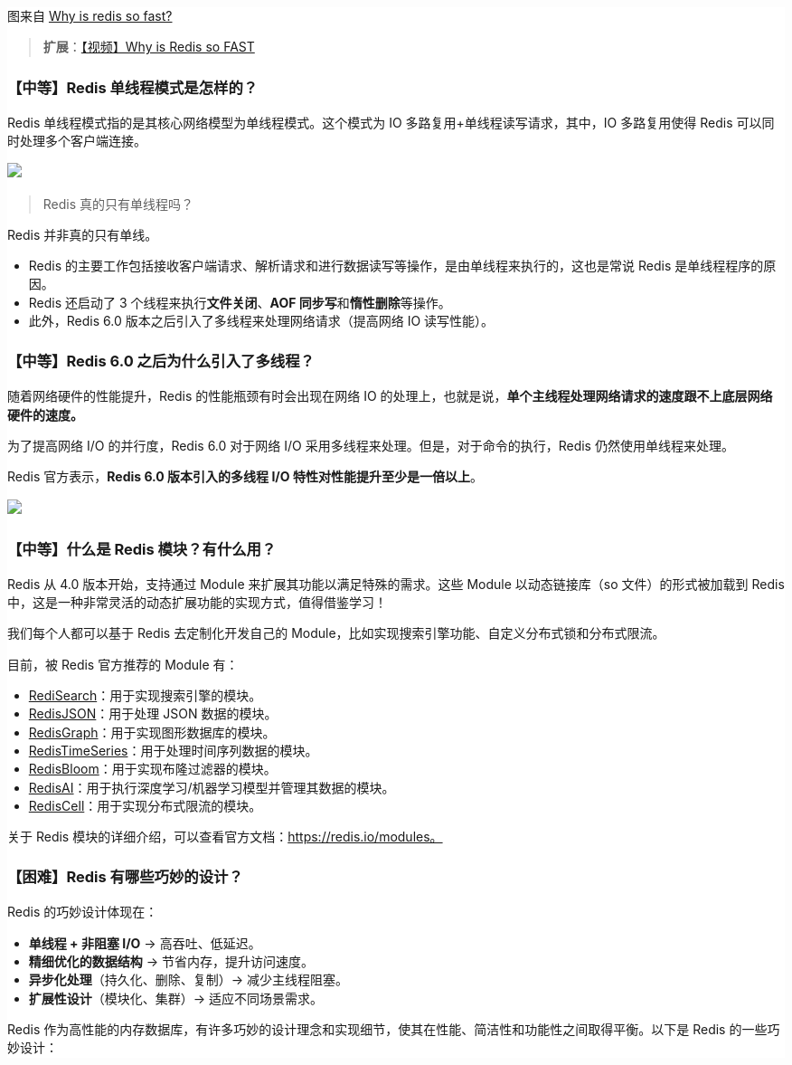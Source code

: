 图来自 [Why is redis so fast?](https://blog.bytebytego.com/p/why-is-redis-so-fast)

> **扩展**：[【视频】Why is Redis so FAST](https://www.youtube.com/shorts/x8lcdDbKZto)

### 【中等】Redis 单线程模式是怎样的？

Redis 单线程模式指的是其核心网络模型为单线程模式。这个模式为 IO 多路复用+单线程读写请求，其中，IO 多路复用使得 Redis 可以同时处理多个客户端连接。

![](https://raw.githubusercontent.com/dunwu/images/master/snap/202309241133046.png)

> Redis 真的只有单线程吗？

Redis 并非真的只有单线。

- Redis 的主要工作包括接收客户端请求、解析请求和进行数据读写等操作，是由单线程来执行的，这也是常说 Redis 是单线程程序的原因。
- Redis 还启动了 3 个线程来执行**文件关闭**、**AOF 同步写**和**惰性删除**等操作。
- 此外，Redis 6.0 版本之后引入了多线程来处理网络请求（提高网络 IO 读写性能）。

### 【中等】Redis 6.0 之后为什么引入了多线程？

随着网络硬件的性能提升，Redis 的性能瓶颈有时会出现在网络 IO 的处理上，也就是说，**单个主线程处理网络请求的速度跟不上底层网络硬件的速度。**

为了提高网络 I/O 的并行度，Redis 6.0 对于网络 I/O 采用多线程来处理。但是，对于命令的执行，Redis 仍然使用单线程来处理。

Redis 官方表示，**Redis 6.0 版本引入的多线程 I/O 特性对性能提升至少是一倍以上**。

![](https://raw.githubusercontent.com/dunwu/images/master/snap/202309241148273.png)

### 【中等】什么是 Redis 模块？有什么用？

Redis 从 4.0 版本开始，支持通过 Module 来扩展其功能以满足特殊的需求。这些 Module 以动态链接库（so 文件）的形式被加载到 Redis 中，这是一种非常灵活的动态扩展功能的实现方式，值得借鉴学习！

我们每个人都可以基于 Redis 去定制化开发自己的 Module，比如实现搜索引擎功能、自定义分布式锁和分布式限流。

目前，被 Redis 官方推荐的 Module 有：

- [RediSearch](https://github.com/RediSearch/RediSearch)：用于实现搜索引擎的模块。
- [RedisJSON](https://github.com/RedisJSON/RedisJSON)：用于处理 JSON 数据的模块。
- [RedisGraph](https://github.com/RedisGraph/RedisGraph)：用于实现图形数据库的模块。
- [RedisTimeSeries](https://github.com/RedisTimeSeries/RedisTimeSeries)：用于处理时间序列数据的模块。
- [RedisBloom](https://github.com/RedisBloom/RedisBloom)：用于实现布隆过滤器的模块。
- [RedisAI](https://github.com/RedisAI/RedisAI)：用于执行深度学习/机器学习模型并管理其数据的模块。
- [RedisCell](https://github.com/brandur/redis-cell)：用于实现分布式限流的模块。

关于 Redis 模块的详细介绍，可以查看官方文档：https://redis.io/modules。

### 【困难】Redis 有哪些巧妙的设计？

Redis 的巧妙设计体现在：

- **单线程 + 非阻塞 I/O** → 高吞吐、低延迟。
- **精细优化的数据结构** → 节省内存，提升访问速度。
- **异步化处理**（持久化、删除、复制）→ 减少主线程阻塞。
- **扩展性设计**（模块化、集群）→ 适应不同场景需求。

Redis 作为高性能的内存数据库，有许多巧妙的设计理念和实现细节，使其在性能、简洁性和功能性之间取得平衡。以下是 Redis 的一些巧妙设计：
